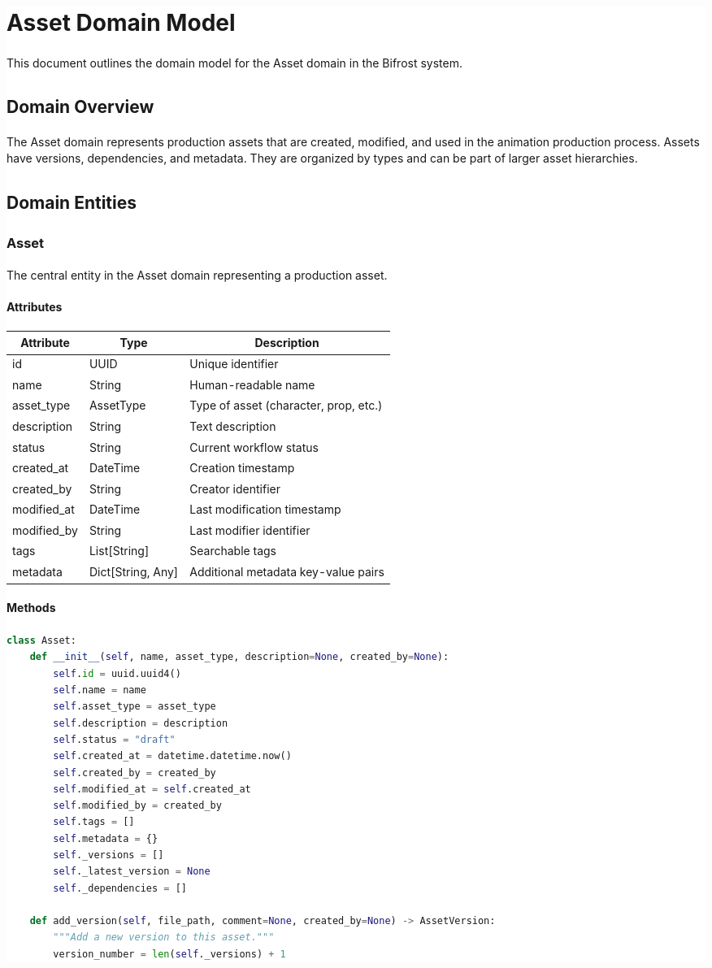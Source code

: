 # Asset Domain Model

This document outlines the domain model for the Asset domain in the Bifrost system.

## Domain Overview

The Asset domain represents production assets that are created, modified, and used in the animation production process. Assets have versions, dependencies, and metadata. They are organized by types and can be part of larger asset hierarchies.

## Domain Entities

### Asset

The central entity in the Asset domain representing a production asset.

#### Attributes

| Attribute      | Type              | Description                                     |
|----------------|-------------------|-------------------------------------------------|
| id             | UUID              | Unique identifier                               |
| name           | String            | Human-readable name                             |
| asset_type     | AssetType         | Type of asset (character, prop, etc.)           |
| description    | String            | Text description                                |
| status         | String            | Current workflow status                         |
| created_at     | DateTime          | Creation timestamp                              |
| created_by     | String            | Creator identifier                              |
| modified_at    | DateTime          | Last modification timestamp                     |
| modified_by    | String            | Last modifier identifier                        |
| tags           | List[String]      | Searchable tags                                 |
| metadata       | Dict[String, Any] | Additional metadata key-value pairs             |

#### Methods

```python
class Asset:
    def __init__(self, name, asset_type, description=None, created_by=None):
        self.id = uuid.uuid4()
        self.name = name
        self.asset_type = asset_type
        self.description = description
        self.status = "draft"
        self.created_at = datetime.datetime.now()
        self.created_by = created_by
        self.modified_at = self.created_at
        self.modified_by = created_by
        self.tags = []
        self.metadata = {}
        self._versions = []
        self._latest_version = None
        self._dependencies = []
        
    def add_version(self, file_path, comment=None, created_by=None) -> AssetVersion:
        """Add a new version to this asset."""
        version_number = len(self._versions) + 1
```